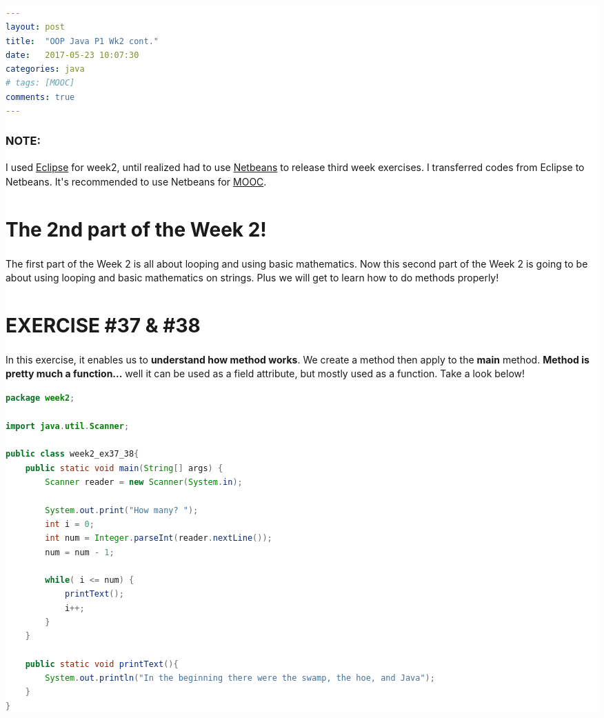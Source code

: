 ```yaml
---
layout: post
title:  "OOP Java P1 Wk2 cont."
date:   2017-05-23 10:07:30
categories: java
# tags: [MOOC]
comments: true
---
```


### NOTE:
I used [Eclipse][Eclipse] for week2, until realized had to use [Netbeans][Netbeans] to release third week exercises. I transferred codes from Eclipse to Netbeans. It's recommended to use Netbeans for [MOOC][MOOC].

# The 2nd part of the Week 2!

The first part of the Week 2 is all about looping and using basic mathematics. Now this second part of the Week 2 is going to be about using looping and basic mathematics on strings. Plus we will get to learn how to do methods properly!

# EXERCISE #37 & #38

In this exercise, it enables us to <strong>understand how method works</strong>. We create a method then apply to the <strong>main</strong> method. <strong>Method is pretty much a function...</strong> well it can be used as a field attribute, but mostly used as a function. Take a look below!

```java
package week2;

import java.util.Scanner;

public class week2_ex37_38{
    public static void main(String[] args) {
        Scanner reader = new Scanner(System.in);

        System.out.print("How many? ");
        int i = 0;
        int num = Integer.parseInt(reader.nextLine());
        num = num - 1;

        while( i <= num) {
            printText();
            i++;
        }
    }

    public static void printText(){
        System.out.println("In the beginning there were the swamp, the hoe, and Java");
    }
}
```


[NetBeans]: https://www.netbeans.org
[Eclipse]: http://www.eclipse.org/downloads/packages/
[MOOC]: https://www.mooc.fi/